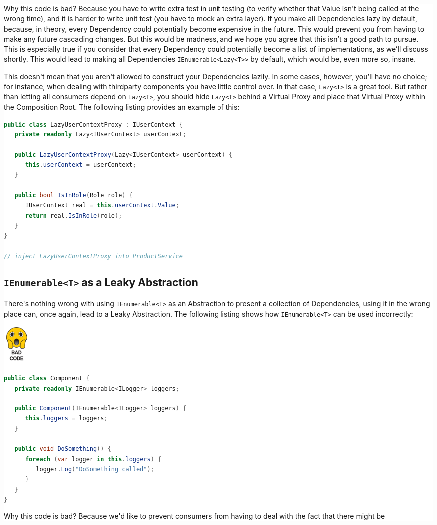 Why this code is bad? Because you have to write extra test in unit testing (to verify whether that Value isn't being called at the wrong time), and it is harder to write unit test (you have to mock an extra layer). If you make all Dependencies lazy by default, because, in theory, every Dependency could potentially become expensive in the future. This would prevent you from having to make any future cascading changes. But this would be madness, and we hope you agree that this isn’t a good path to pursue. This is especially true if you consider that every Dependency could potentially become a list of implementations, as we’ll discuss shortly. This would lead to making all Dependencies `IEnumerable<Lazy<T>>` by default, which would be, even more so, insane.

This doesn't mean that you aren't allowed to construct your Dependencies lazily. In some cases, however, you’ll have no choice; for instance, when dealing with thirdparty components you have little control over. In that case, `Lazy<T>` is a great tool. But rather than letting all consumers depend on `Lazy<T>`, you should hide `Lazy<T>` behind a Virtual Proxy and place that Virtual Proxy within the Composition Root. The following listing provides an example of this:
```C#
public class LazyUserContextProxy : IUserContext {
   private readonly Lazy<IUserContext> userContext; 

   public LazyUserContextProxy(Lazy<IUserContext> userContext) {
      this.userContext = userContext;
   }

   public bool IsInRole(Role role) {
      IUserContext real = this.userContext.Value;
      return real.IsInRole(role); 
   }
}

// inject LazyUserContextProxy into ProductService
```

## `IEnumerable<T>` as a Leaky Abstraction

There's nothing wrong with using `IEnumerable<T>` as an Abstraction to present a collection of Dependencies, using it in the wrong place can, once again, lead to a Leaky Abstraction. The following listing shows how `IEnumerable<T>` can be used incorrectly:

![alt text](./zImages/0-bad.png "Title")
```C#
public class Component {
   private readonly IEnumerable<ILogger> loggers;

   public Component(IEnumerable<ILogger> loggers) {
      this.loggers = loggers;
   }

   public void DoSomething() {
      foreach (var logger in this.loggers) {
         logger.Log("DoSomething called");
      }
   }
}
```
Why this code is bad? Because we'd like to prevent consumers from having to deal with the fact that there might be